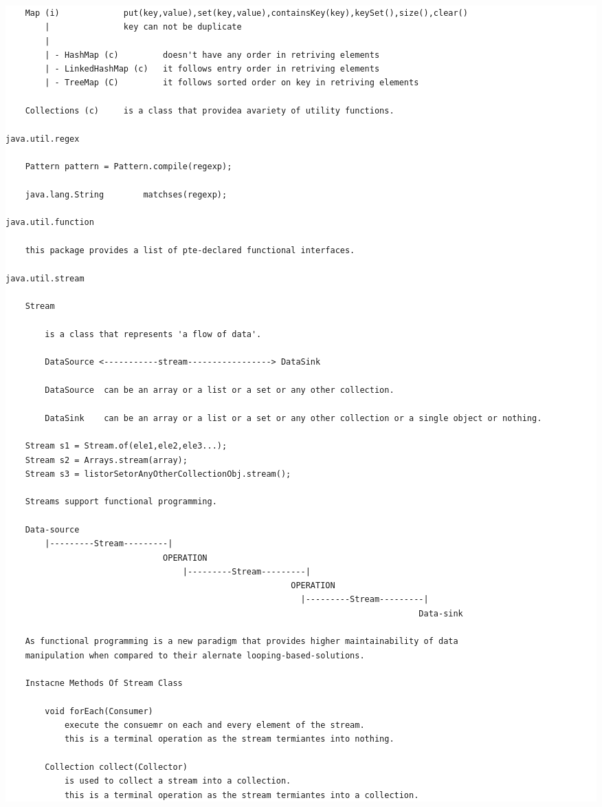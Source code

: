         Map (i)             put(key,value),set(key,value),containsKey(key),keySet(),size(),clear()
            |               key can not be duplicate
            |
            | - HashMap (c)         doesn't have any order in retriving elements
            | - LinkedHashMap (c)   it follows entry order in retriving elements
            | - TreeMap (C)         it follows sorted order on key in retriving elements

        Collections (c)     is a class that providea avariety of utility functions.

    java.util.regex

        Pattern pattern = Pattern.compile(regexp);

        java.lang.String        matchses(regexp);

    java.util.function

        this package provides a list of pte-declared functional interfaces.

    java.util.stream

        Stream

            is a class that represents 'a flow of data'.

            DataSource <-----------stream-----------------> DataSink

            DataSource  can be an array or a list or a set or any other collection.

            DataSink    can be an array or a list or a set or any other collection or a single object or nothing.

        Stream s1 = Stream.of(ele1,ele2,ele3...);
        Stream s2 = Arrays.stream(array);
        Stream s3 = listorSetorAnyOtherCollectionObj.stream();

        Streams support functional programming.

        Data-source
            |---------Stream---------|
                                    OPERATION
                                        |---------Stream---------|
                                                              OPERATION
                                                                |---------Stream---------|
                                                                                        Data-sink

        As functional programming is a new paradigm that provides higher maintainability of data
        manipulation when compared to their alernate looping-based-solutions.

        Instacne Methods Of Stream Class

            void forEach(Consumer)
                execute the consuemr on each and every element of the stream.
                this is a terminal operation as the stream termiantes into nothing.
            
            Collection collect(Collector)
                is used to collect a stream into a collection.
                this is a terminal operation as the stream termiantes into a collection.
